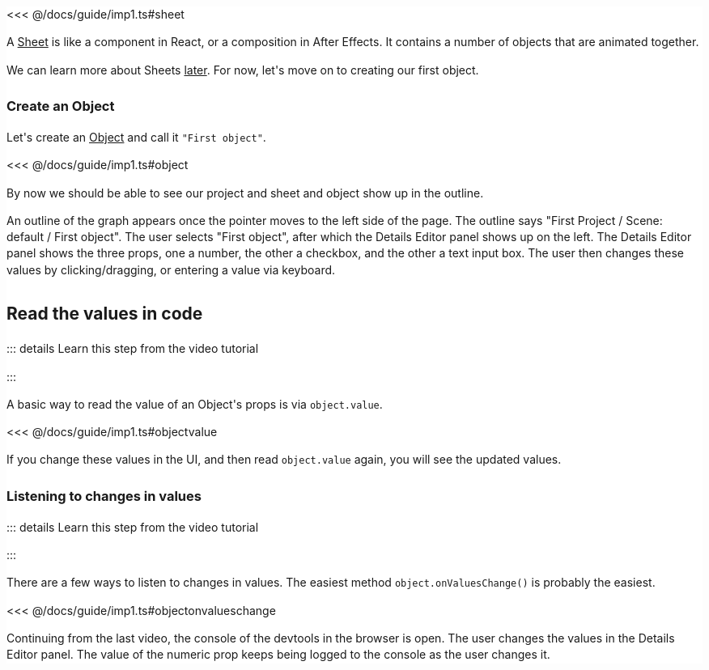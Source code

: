<<< @/docs/guide/imp1.ts#sheet

A [Sheet](/in-depth/#shets) is like a component in React, or a composition in After Effects. It contains a number of objects that are animated together.

We can learn more about Sheets [later](/in-depth/#sheets). For now, let's move on to creating our first object.

### Create an Object

Let's create an [Object](/in-depth/#object) and call it `"First object"`.

<<< @/docs/guide/imp1.ts#object

By now we should be able to see our project and sheet and object show up in the outline.

<VideoWithDescription src="/getting-started/scene-and-object.mp4">An outline of the graph appears once the pointer moves to the left side of the page. The outline says "First Project / Scene: default / First object". The user selects "First object", after which the Details Editor panel shows up on the left. The Details Editor panel shows the three props, one a number, the other a checkbox, and the other a text input box. The user then changes these values by clicking/dragging, or entering a value via keyboard.</VideoWithDescription>

## Read the values in code

::: details Learn this step from the video tutorial

<iframe width="560" height="315" src="https://www.youtube.com/embed/icR9EIS1q34?start=898" title="YouTube video player" frameborder="0" allow="accelerometer; clipboard-write; encrypted-media; gyroscope; picture-in-picture" allowfullscreen></iframe>

:::

A basic way to read the value of an Object's props is via `object.value`.

<<< @/docs/guide/imp1.ts#objectvalue

If you change these values in the UI, and then read `object.value` again, you will see the updated values.

### Listening to changes in values

::: details Learn this step from the video tutorial

<iframe width="560" height="315" src="https://www.youtube.com/embed/icR9EIS1q34?start=931" title="YouTube video player" frameborder="0" allow="accelerometer; clipboard-write; encrypted-media; gyroscope; picture-in-picture" allowfullscreen></iframe>

:::

There are a few ways to listen to changes in values. The easiest method `object.onValuesChange()` is probably the easiest.

<<< @/docs/guide/imp1.ts#objectonvalueschange

<VideoWithDescription src="/getting-started/onvalueschange.mp4">Continuing from the last video, the console of the devtools in the browser is open. The user changes the values in the Details Editor panel. The value of the numeric prop keeps being logged to the console as the user changes it.</VideoWithDescription>
